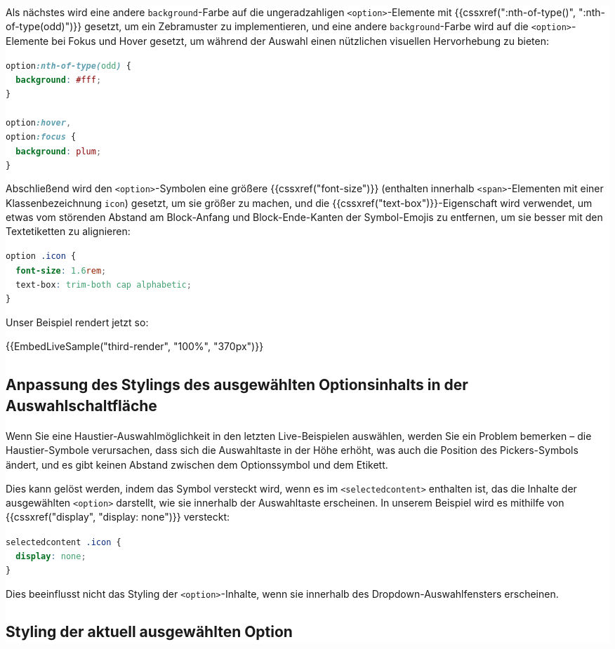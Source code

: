 Als nächstes wird eine andere `background`-Farbe auf die ungeradzahligen `<option>`-Elemente mit {{cssxref(":nth-of-type()", ":nth-of-type(odd)")}} gesetzt, um ein Zebramuster zu implementieren, und eine andere `background`-Farbe wird auf die `<option>`-Elemente bei Fokus und Hover gesetzt, um während der Auswahl einen nützlichen visuellen Hervorhebung zu bieten:

```css live-sample___third-render live-sample___fourth-render live-sample___full-render
option:nth-of-type(odd) {
  background: #fff;
}

option:hover,
option:focus {
  background: plum;
}
```

Abschließend wird den `<option>`-Symbolen eine größere {{cssxref("font-size")}} (enthalten innerhalb `<span>`-Elementen mit einer Klassenbezeichnung `icon`) gesetzt, um sie größer zu machen, und die {{cssxref("text-box")}}-Eigenschaft wird verwendet, um etwas vom störenden Abstand am Block-Anfang und Block-Ende-Kanten der Symbol-Emojis zu entfernen, um sie besser mit den Textetiketten zu alignieren:

```css live-sample___third-render live-sample___fourth-render live-sample___full-render
option .icon {
  font-size: 1.6rem;
  text-box: trim-both cap alphabetic;
}
```

Unser Beispiel rendert jetzt so:

{{EmbedLiveSample("third-render", "100%", "370px")}}

## Anpassung des Stylings des ausgewählten Optionsinhalts in der Auswahlschaltfläche

Wenn Sie eine Haustier-Auswahlmöglichkeit in den letzten Live-Beispielen auswählen, werden Sie ein Problem bemerken – die Haustier-Symbole verursachen, dass sich die Auswahltaste in der Höhe erhöht, was auch die Position des Pickers-Symbols ändert, und es gibt keinen Abstand zwischen dem Optionssymbol und dem Etikett.

Dies kann gelöst werden, indem das Symbol versteckt wird, wenn es im `<selectedcontent>` enthalten ist, das die Inhalte der ausgewählten `<option>` darstellt, wie sie innerhalb der Auswahltaste erscheinen. In unserem Beispiel wird es mithilfe von {{cssxref("display", "display: none")}} versteckt:

```css live-sample___fourth-render live-sample___full-render
selectedcontent .icon {
  display: none;
}
```

Dies beeinflusst nicht das Styling der `<option>`-Inhalte, wenn sie innerhalb des Dropdown-Auswahlfensters erscheinen.

## Styling der aktuell ausgewählten Option
